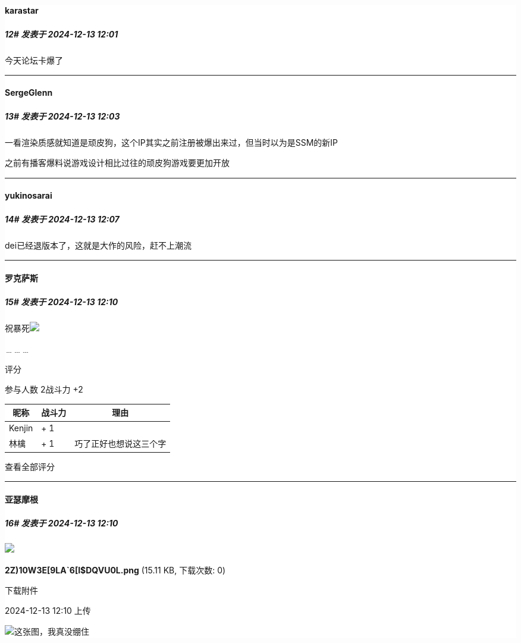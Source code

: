 ####  karastar  
##### 12#       发表于 2024-12-13 12:01

今天论坛卡爆了

*****

####  SergeGlenn  
##### 13#       发表于 2024-12-13 12:03

一看渲染质感就知道是顽皮狗，这个IP其实之前注册被爆出来过，但当时以为是SSM的新IP

之前有播客爆料说游戏设计相比过往的顽皮狗游戏要更加开放

*****

####  yukinosarai  
##### 14#       发表于 2024-12-13 12:07

dei已经退版本了，这就是大作的风险，赶不上潮流

*****

####  罗克萨斯  
##### 15#       发表于 2024-12-13 12:10

祝暴死<img src="https://static.saraba1st.com/image/smiley/face2017/048.png" referrerpolicy="no-referrer">

﹍﹍﹍

评分

 参与人数 2战斗力 +2

|昵称|战斗力|理由|
|----|---|---|
| Kenjin| + 1||
| 林檎| + 1|巧了正好也想说这三个字|

查看全部评分

*****

####  亚瑟摩根  
##### 16#       发表于 2024-12-13 12:10

<img src="https://img.saraba1st.com/forum/202412/13/121011hoaeai7doeedamez.png" referrerpolicy="no-referrer">

<strong>2Z)10W3E[9LA`6[I$DQVU0L.png</strong> (15.11 KB, 下载次数: 0)

下载附件

2024-12-13 12:10 上传

<img src="https://static.saraba1st.com/image/smiley/face2017/067.png" referrerpolicy="no-referrer">这张图，我真没绷住
